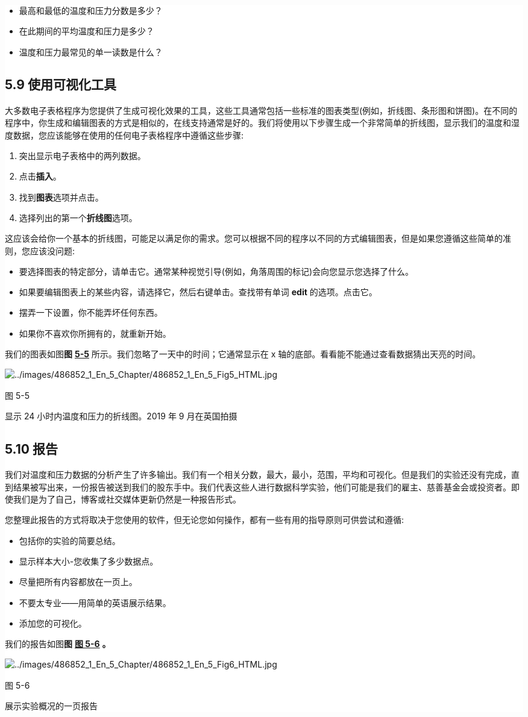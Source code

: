 *   最高和最低的温度和压力分数是多少？

*   在此期间的平均温度和压力是多少？

*   温度和压力最常见的单一读数是什么？

## 5.9 使用可视化工具

大多数电子表格程序为您提供了生成可视化效果的工具，这些工具通常包括一些标准的图表类型(例如，折线图、条形图和饼图)。在不同的程序中，你生成和编辑图表的方式是相似的，在线支持通常是好的。我们将使用以下步骤生成一个非常简单的折线图，显示我们的温度和湿度数据，您应该能够在使用的任何电子表格程序中遵循这些步骤:

1.  突出显示电子表格中的两列数据。

2.  点击**插入**。

3.  找到**图表**选项并点击。

4.  选择列出的第一个**折线图**选项。

这应该会给你一个基本的折线图，可能足以满足你的需求。您可以根据不同的程序以不同的方式编辑图表，但是如果您遵循这些简单的准则，您应该没问题:

*   要选择图表的特定部分，请单击它。通常某种视觉引导(例如，角落周围的标记)会向您显示您选择了什么。

*   如果要编辑图表上的某些内容，请选择它，然后右键单击。查找带有单词 **edit** 的选项。点击它。

*   摆弄一下设置，你不能弄坏任何东西。

*   如果你不喜欢你所拥有的，就重新开始。

我们的图表如图**图** [**5-5**](#Fig5) 所示。我们忽略了一天中的时间；它通常显示在 x 轴的底部。看看能不能通过查看数据猜出天亮的时间。

![../images/486852_1_En_5_Chapter/486852_1_En_5_Fig5_HTML.jpg](../images/486852_1_En_5_Chapter/486852_1_En_5_Fig5_HTML.jpg)

图 5-5

显示 24 小时内温度和压力的折线图。2019 年 9 月在英国拍摄

## 5.10 报告

我们对温度和压力数据的分析产生了许多输出。我们有一个相关分数，最大，最小，范围，平均和可视化。但是我们的实验还没有完成，直到结果被写出来，一份报告被送到我们的股东手中。我们代表这些人进行数据科学实验，他们可能是我们的雇主、慈善基金会或投资者。即使我们是为了自己，博客或社交媒体更新仍然是一种报告形式。

您整理此报告的方式将取决于您使用的软件，但无论您如何操作，都有一些有用的指导原则可供尝试和遵循:

*   包括你的实验的简要总结。

*   显示样本大小-您收集了多少数据点。

*   尽量把所有内容都放在一页上。

*   不要太专业——用简单的英语展示结果。

*   添加您的可视化。

我们的报告如图**图** [**图 5-6**](#Fig6) **。**

![../images/486852_1_En_5_Chapter/486852_1_En_5_Fig6_HTML.jpg](../images/486852_1_En_5_Chapter/486852_1_En_5_Fig6_HTML.jpg)

图 5-6

展示实验概况的一页报告
